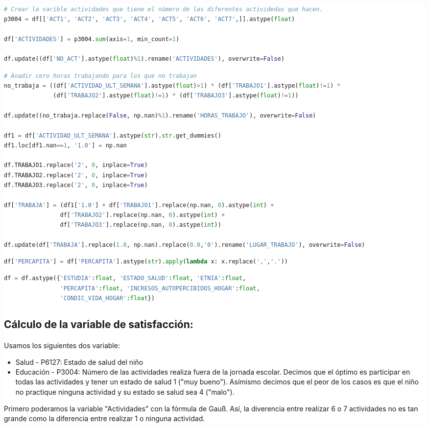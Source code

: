 
```python
# Crear la varible actividades que tiene el número de las diferentes actividedas que hacen.
p3004 = df[['ACT1', 'ACT2', 'ACT3', 'ACT4', 'ACT5', 'ACT6', 'ACT7',]].astype(float)

df['ACTIVIDADES'] = p3004.sum(axis=1, min_count=1)

df.update((df['NO_ACT'].astype(float)%1).rename('ACTIVIDADES'), overwrite=False)
```


```python
# Anadir cero horas trabajando para los que no trabajan
no_trabaja = ((df['ACTIVIDAD_ULT_SEMANA'].astype(float)>1) * (df['TRABAJO1'].astype(float)!=1) * 
              (df['TRABAJO2'].astype(float)!=1) * (df['TRABAJO3'].astype(float)!=1))

df.update((no_trabaja.replace(False, np.nan)%1).rename('HORAS_TRABAJO'), overwrite=False)

df1 = df['ACTIVIDAD_ULT_SEMANA'].astype(str).str.get_dummies()
df1.loc[df1.nan==1, '1.0'] = np.nan

df.TRABAJO1.replace('2', 0, inplace=True)
df.TRABAJO2.replace('2', 0, inplace=True)
df.TRABAJO3.replace('2', 0, inplace=True)

df['TRABAJA'] = (df1['1.0'] + df['TRABAJO1'].replace(np.nan, 0).astype(int) + 
                df['TRABAJO2'].replace(np.nan, 0).astype(int) + 
                df['TRABAJO3'].replace(np.nan, 0).astype(int))

df.update(df['TRABAJA'].replace(1.0, np.nan).replace(0.0,'0').rename('LUGAR_TRABAJO'), overwrite=False)
```


```python
df['PERCAPITA'] = df['PERCAPITA'].astype(str).apply(lambda x: x.replace(',','.'))
```


```python
df = df.astype({'ESTUDIA':float, 'ESTADO_SALUD':float, 'ETNIA':float, 
                'PERCAPITA':float, 'INCRESOS_AUTOPERCIBIDOS_HOGAR':float, 
                'CONDIC_VIDA_HOGAR':float})
```

## Cálculo de la variable de satisfacción:


Usamos los siguientes dos variable:
 - Salud - P6127: Estado de salud del niño
 - Educación - P3004: Número de las actividades realiza fuera de la jornada escolar.
Decimos que el óptimo es participar en todas las actividades y tener un estado de salud 1 ("muy bueno").
Asímismo decimos que el peor de los casos es que el niño no practique ninguna actividad y su estado se salud sea 4 ("malo").

Primero poderamos la variable "Actividades" con la fórmula de Gauß. Así, la diverencia entre realizar 6 o 7 actividades no es tan grande como la diferencia entre realizar 1 o ninguna actividad.
